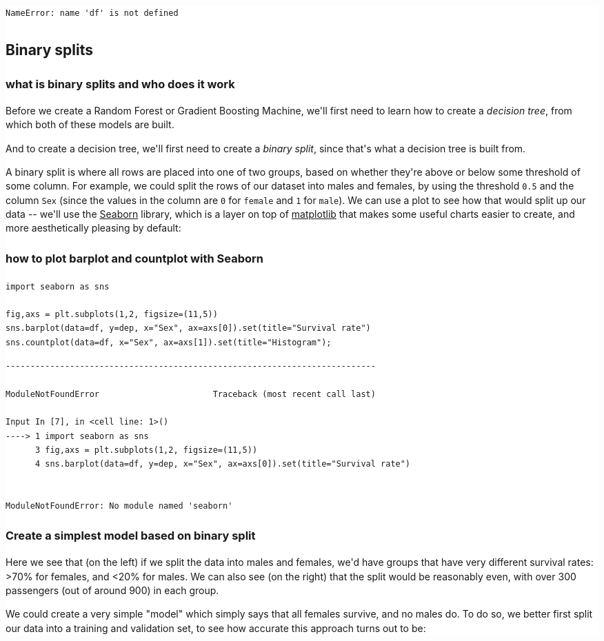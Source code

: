     NameError: name 'df' is not defined


## Binary splits

### what is binary splits and who does it work

Before we create a Random Forest or Gradient Boosting Machine, we'll first need to learn how to create a *decision tree*, from which both of these models are built.

And to create a decision tree, we'll first need to create a *binary split*, since that's what a decision tree is built from.

A binary split is where all rows are placed into one of two groups, based on whether they're above or below some threshold of some column. For example, we could split the rows of our dataset into males and females, by using the threshold `0.5` and the column `Sex` (since the values in the column are `0` for `female` and `1` for `male`). We can use a plot to see how that would split up our data -- we'll use the [Seaborn](https://seaborn.pydata.org/) library, which is a layer on top of [matplotlib](https://matplotlib.org/) that makes some useful charts easier to create, and more aesthetically pleasing by default:

### how to plot barplot and countplot with Seaborn


```
import seaborn as sns

fig,axs = plt.subplots(1,2, figsize=(11,5))
sns.barplot(data=df, y=dep, x="Sex", ax=axs[0]).set(title="Survival rate")
sns.countplot(data=df, x="Sex", ax=axs[1]).set(title="Histogram");
```


    ---------------------------------------------------------------------------

    ModuleNotFoundError                       Traceback (most recent call last)

    Input In [7], in <cell line: 1>()
    ----> 1 import seaborn as sns
          3 fig,axs = plt.subplots(1,2, figsize=(11,5))
          4 sns.barplot(data=df, y=dep, x="Sex", ax=axs[0]).set(title="Survival rate")


    ModuleNotFoundError: No module named 'seaborn'


### Create a simplest model based on binary split

Here we see that (on the left) if we split the data into males and females, we'd have groups that have very different survival rates: >70% for females, and <20% for males. We can also see (on the right) that the split would be reasonably even, with over 300 passengers (out of around 900) in each group.

We could create a very simple "model" which simply says that all females survive, and no males do. To do so, we better first split our data into a training and validation set, to see how accurate this approach turns out to be:
